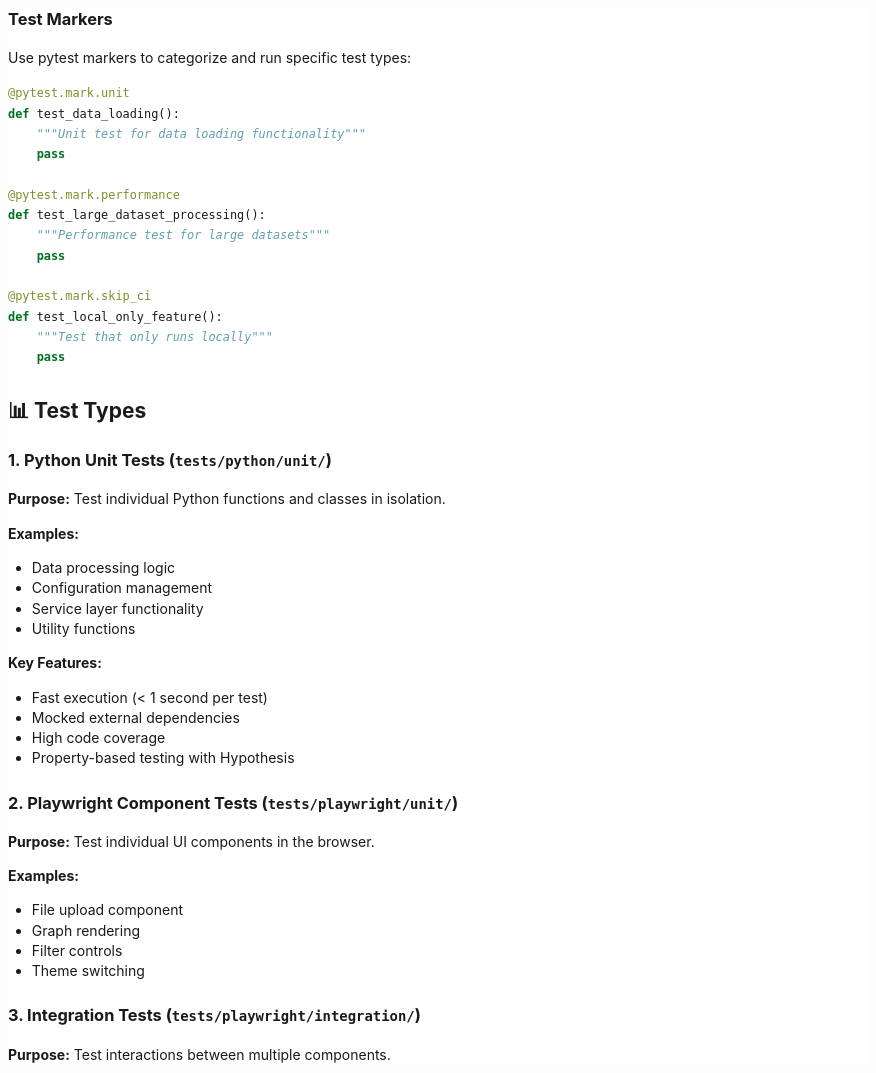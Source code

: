 ### Test Markers

Use pytest markers to categorize and run specific test types:

```python
@pytest.mark.unit
def test_data_loading():
    """Unit test for data loading functionality"""
    pass

@pytest.mark.performance
def test_large_dataset_processing():
    """Performance test for large datasets"""
    pass

@pytest.mark.skip_ci
def test_local_only_feature():
    """Test that only runs locally"""
    pass
```

## 📊 Test Types

### 1. Python Unit Tests (`tests/python/unit/`)

**Purpose:** Test individual Python functions and classes in isolation.

**Examples:**
- Data processing logic
- Configuration management
- Service layer functionality
- Utility functions

**Key Features:**
- Fast execution (< 1 second per test)
- Mocked external dependencies
- High code coverage
- Property-based testing with Hypothesis

### 2. Playwright Component Tests (`tests/playwright/unit/`)

**Purpose:** Test individual UI components in the browser.

**Examples:**
- File upload component
- Graph rendering
- Filter controls
- Theme switching

### 3. Integration Tests (`tests/playwright/integration/`)

**Purpose:** Test interactions between multiple components.
